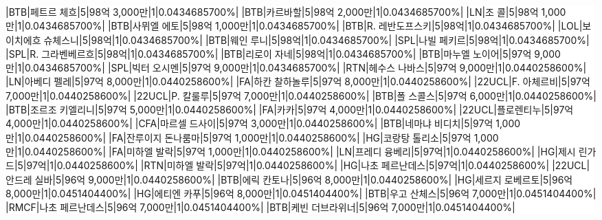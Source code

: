 |BTB|페트르 체흐|5|98억 3,000만|1|0.0434685700%|
|BTB|카르바할|5|98억 2,000만|1|0.0434685700%|
|LN|조 콜|5|98억 1,000만|1|0.0434685700%|
|BTB|사뮈엘 에토|5|98억 1,000만|1|0.0434685700%|
|BTB|R. 레반도프스키|5|98억|1|0.0434685700%|
|LOL|보이치에흐 슈체스니|5|98억|1|0.0434685700%|
|BTB|웨인 루니|5|98억|1|0.0434685700%|
|SPL|나빌 페키르|5|98억|1|0.0434685700%|
|SPL|R. 그라벤베르흐|5|98억|1|0.0434685700%|
|BTB|리로이 자네|5|98억|1|0.0434685700%|
|BTB|마누엘 노이어|5|97억 9,000만|1|0.0434685700%|
|SPL|빅터 오시멘|5|97억 9,000만|1|0.0434685700%|
|RTN|헤수스 나바스|5|97억 9,000만|1|0.0440258600%|
|LN|아베디 펠레|5|97억 8,000만|1|0.0440258600%|
|FA|하칸 찰하놀루|5|97억 8,000만|1|0.0440258600%|
|22UCL|F. 아체르비|5|97억 7,000만|1|0.0440258600%|
|22UCL|P. 칼룰루|5|97억 7,000만|1|0.0440258600%|
|BTB|폴 스콜스|5|97억 6,000만|1|0.0440258600%|
|BTB|조르조 키엘리니|5|97억 5,000만|1|0.0440258600%|
|FA|카카|5|97억 4,000만|1|0.0440258600%|
|22UCL|플로렌티누|5|97억 4,000만|1|0.0440258600%|
|CFA|마르셀 드사이|5|97억 3,000만|1|0.0440258600%|
|BTB|네마냐 비디치|5|97억 1,000만|1|0.0440258600%|
|FA|잔루이지 돈나룸마|5|97억 1,000만|1|0.0440258600%|
|HG|코랑탕 톨리소|5|97억 1,000만|1|0.0440258600%|
|FA|미하엘 발락|5|97억 1,000만|1|0.0440258600%|
|LN|프레디 융베리|5|97억|1|0.0440258600%|
|HG|제시 린가드|5|97억|1|0.0440258600%|
|RTN|미하엘 발락|5|97억|1|0.0440258600%|
|HG|나초 페르난데스|5|97억|1|0.0440258600%|
|22UCL|안드레 실바|5|96억 9,000만|1|0.0440258600%|
|BTB|에릭 칸토나|5|96억 8,000만|1|0.0440258600%|
|HG|세르지 로베르토|5|96억 8,000만|1|0.0451404400%|
|HG|에티엔 카푸|5|96억 8,000만|1|0.0451404400%|
|BTB|우고 산체스|5|96억 7,000만|1|0.0451404400%|
|RMCF|나초 페르난데스|5|96억 7,000만|1|0.0451404400%|
|BTB|케빈 더브라위너|5|96억 7,000만|1|0.0451404400%|
